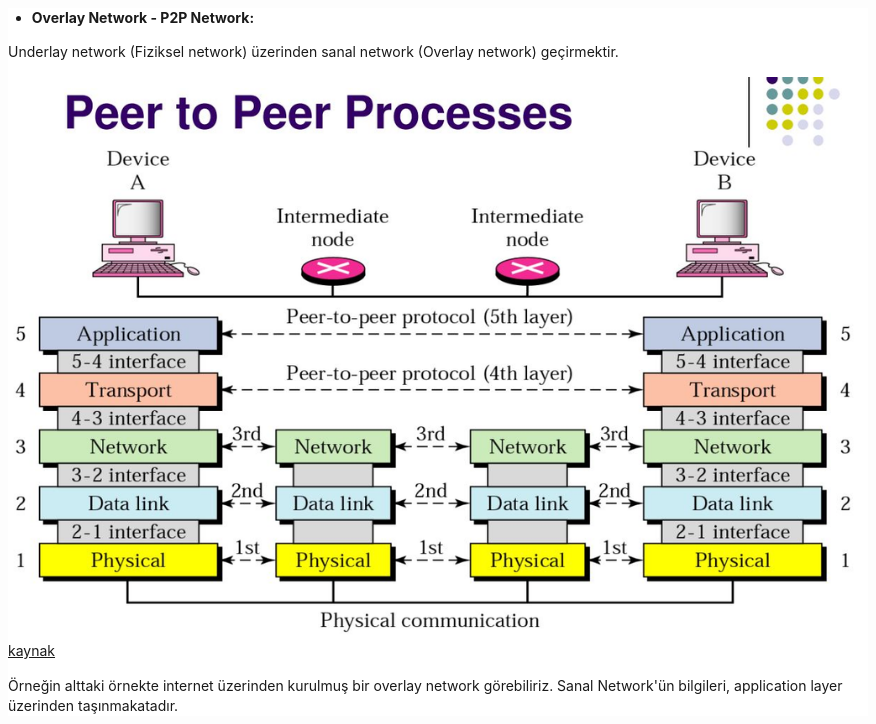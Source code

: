 - __Overlay Network - P2P Network:__

Underlay network (Fiziksel network) üzerinden sanal network (Overlay network) geçirmektir. 

![peer to peer](files/peer-to-peer.jpg)
[kaynak](https://www.slideshare.net/Taimoor_Gondal/layers-and-peer-to-peer-process-dccn)


Örneğin alttaki örnekte internet üzerinden kurulmuş bir overlay network görebiliriz. Sanal Network'ün bilgileri, application layer üzerinden taşınmakatadır.
